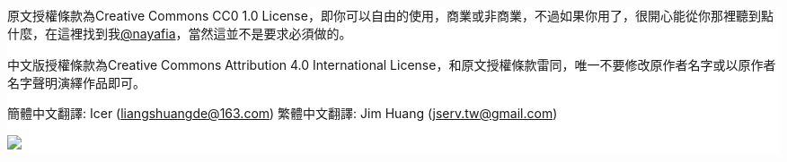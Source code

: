 原文授權條款為Creative Commons CC0 1.0 License，即你可以自由的使用，商業或非商業，不過如果你用了，很開心能從你那裡聽到點什麼，在這裡找到我[@nayafia](http://twitter.com/nayafia)，當然這並不是要求必須做的。

中文版授權條款為Creative Commons Attribution 4.0 International License，和原文授權條款雷同，唯一不要修改原作者名字或以原作者名字聲明演繹作品即可。

簡體中文翻譯: Icer (liangshuangde@163.com)
繁體中文翻譯: Jim Huang (jserv.tw@gmail.com)

![](https://i.creativecommons.org/l/by/4.0/88x31.png)

